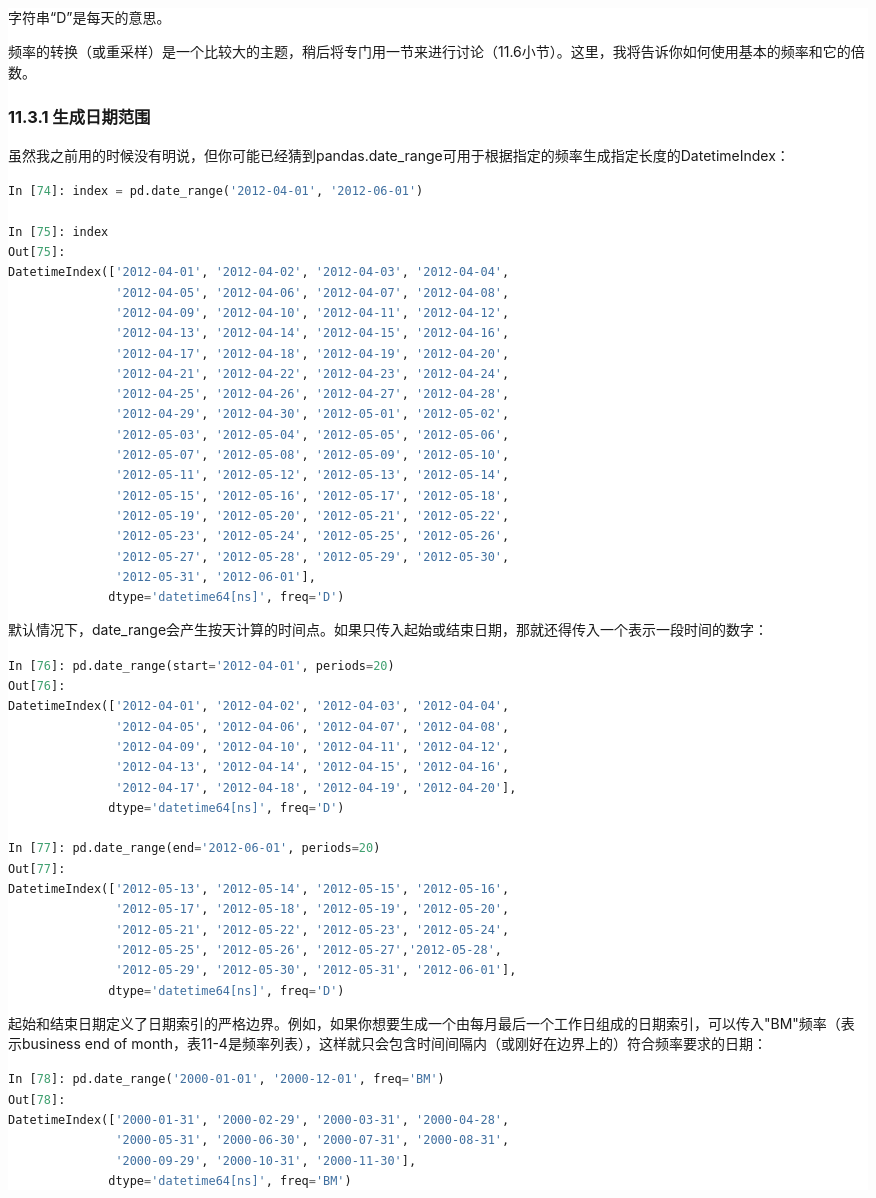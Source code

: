 字符串“D”是每天的意思。

频率的转换（或重采样）是一个比较大的主题，稍后将专门用一节来进行讨论（11.6小节）。这里，我将告诉你如何使用基本的频率和它的倍数。

### 11.3.1 生成日期范围

虽然我之前用的时候没有明说，但你可能已经猜到pandas.date_range可用于根据指定的频率生成指定长度的DatetimeIndex：
```python
In [74]: index = pd.date_range('2012-04-01', '2012-06-01')

In [75]: index
Out[75]: 
DatetimeIndex(['2012-04-01', '2012-04-02', '2012-04-03', '2012-04-04',
               '2012-04-05', '2012-04-06', '2012-04-07', '2012-04-08',
               '2012-04-09', '2012-04-10', '2012-04-11', '2012-04-12',
               '2012-04-13', '2012-04-14', '2012-04-15', '2012-04-16',
               '2012-04-17', '2012-04-18', '2012-04-19', '2012-04-20',
               '2012-04-21', '2012-04-22', '2012-04-23', '2012-04-24',
               '2012-04-25', '2012-04-26', '2012-04-27', '2012-04-28',
               '2012-04-29', '2012-04-30', '2012-05-01', '2012-05-02',
               '2012-05-03', '2012-05-04', '2012-05-05', '2012-05-06',
               '2012-05-07', '2012-05-08', '2012-05-09', '2012-05-10',
               '2012-05-11', '2012-05-12', '2012-05-13', '2012-05-14',
               '2012-05-15', '2012-05-16', '2012-05-17', '2012-05-18',
               '2012-05-19', '2012-05-20', '2012-05-21', '2012-05-22',
               '2012-05-23', '2012-05-24', '2012-05-25', '2012-05-26',
               '2012-05-27', '2012-05-28', '2012-05-29', '2012-05-30',
               '2012-05-31', '2012-06-01'],
              dtype='datetime64[ns]', freq='D')
```

默认情况下，date_range会产生按天计算的时间点。如果只传入起始或结束日期，那就还得传入一个表示一段时间的数字：
```python
In [76]: pd.date_range(start='2012-04-01', periods=20)
Out[76]: 
DatetimeIndex(['2012-04-01', '2012-04-02', '2012-04-03', '2012-04-04',
               '2012-04-05', '2012-04-06', '2012-04-07', '2012-04-08',
               '2012-04-09', '2012-04-10', '2012-04-11', '2012-04-12',
               '2012-04-13', '2012-04-14', '2012-04-15', '2012-04-16',
               '2012-04-17', '2012-04-18', '2012-04-19', '2012-04-20'],
              dtype='datetime64[ns]', freq='D')

In [77]: pd.date_range(end='2012-06-01', periods=20)
Out[77]: 
DatetimeIndex(['2012-05-13', '2012-05-14', '2012-05-15', '2012-05-16',
               '2012-05-17', '2012-05-18', '2012-05-19', '2012-05-20',
               '2012-05-21', '2012-05-22', '2012-05-23', '2012-05-24',
               '2012-05-25', '2012-05-26', '2012-05-27','2012-05-28',
               '2012-05-29', '2012-05-30', '2012-05-31', '2012-06-01'],
              dtype='datetime64[ns]', freq='D')
```

起始和结束日期定义了日期索引的严格边界。例如，如果你想要生成一个由每月最后一个工作日组成的日期索引，可以传入"BM"频率（表示business end of month，表11-4是频率列表），这样就只会包含时间间隔内（或刚好在边界上的）符合频率要求的日期：
```python
In [78]: pd.date_range('2000-01-01', '2000-12-01', freq='BM')
Out[78]: 
DatetimeIndex(['2000-01-31', '2000-02-29', '2000-03-31', '2000-04-28',
               '2000-05-31', '2000-06-30', '2000-07-31', '2000-08-31',
               '2000-09-29', '2000-10-31', '2000-11-30'],
              dtype='datetime64[ns]', freq='BM')
```
